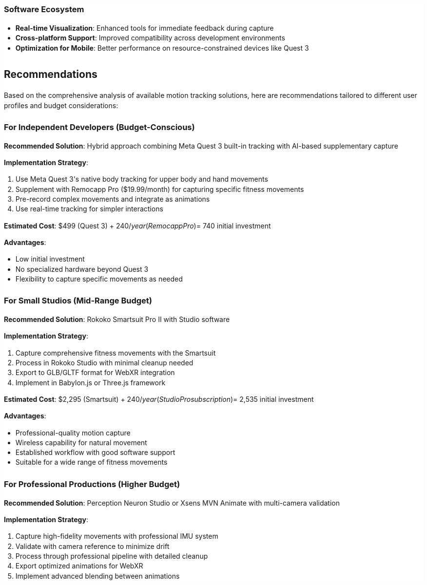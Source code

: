 ### Software Ecosystem

- **Real-time Visualization**: Enhanced tools for immediate feedback during capture
- **Cross-platform Support**: Improved compatibility across development environments
- **Optimization for Mobile**: Better performance on resource-constrained devices like Quest 3

## Recommendations

Based on the comprehensive analysis of available motion tracking solutions, here are recommendations tailored to different user profiles and budget considerations:

### For Independent Developers (Budget-Conscious)

**Recommended Solution**: Hybrid approach combining Meta Quest 3 built-in tracking with AI-based supplementary capture

**Implementation Strategy**:
1. Use Meta Quest 3's native body tracking for upper body and hand movements
2. Supplement with Remocapp Pro ($19.99/month) for capturing specific fitness movements
3. Pre-record complex movements and integrate as animations
4. Use real-time tracking for simpler interactions

**Estimated Cost**: $499 (Quest 3) + $240/year (Remocapp Pro) = ~$740 initial investment

**Advantages**:
- Low initial investment
- No specialized hardware beyond Quest 3
- Flexibility to capture specific movements as needed

### For Small Studios (Mid-Range Budget)

**Recommended Solution**: Rokoko Smartsuit Pro II with Studio software

**Implementation Strategy**:
1. Capture comprehensive fitness movements with the Smartsuit
2. Process in Rokoko Studio with minimal cleanup needed
3. Export to GLB/GLTF format for WebXR integration
4. Implement in Babylon.js or Three.js framework

**Estimated Cost**: $2,295 (Smartsuit) + $240/year (Studio Pro subscription) = ~$2,535 initial investment

**Advantages**:
- Professional-quality motion capture
- Wireless capability for natural movement
- Established workflow with good software support
- Suitable for a wide range of fitness movements

### For Professional Productions (Higher Budget)

**Recommended Solution**: Perception Neuron Studio or Xsens MVN Animate with multi-camera validation

**Implementation Strategy**:
1. Capture high-fidelity movements with professional IMU system
2. Validate with camera reference to minimize drift
3. Process through professional pipeline with detailed cleanup
4. Export optimized animations for WebXR
5. Implement advanced blending between animations
